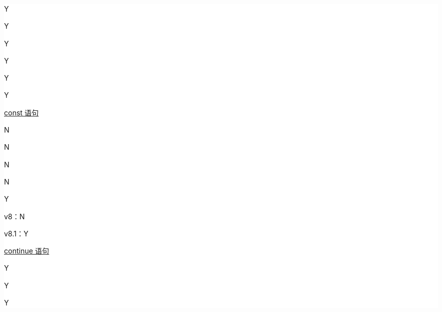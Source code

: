 </td>
<td>
<p>Y</p>
</td>
<td>
<p>Y</p>
</td>
<td>
<p>Y</p>
</td>
<td>
<p>Y</p>
</td>
<td>
<p>Y</p>
</td>
<td>
<p>Y</p>
</td>
</tr>
<tr>
<td>
<p><a href="http://msdn.microsoft.com/zh-cn/library/ie/dn251545(v=vs.94).aspx" target="_blank"><span id="mt66" class="sentence" data-guid="b1adc9eaf74e87ba34a46eef89ea28f5" data-source="const Statement">const 语句</span></a></p>
</td>
<td>
<p>N</p>
</td>
<td>
<p>N</p>
</td>
<td>
<p>N</p>
</td>
<td>
<p>N</p>
</td>
<td>
<p>Y</p>
</td>
<td>
<p><span id="mt67" class="sentence" data-guid="091806f3d838a58f02250fd13d1ff3ad" data-source="v8: N">v8：N</span></p>
<p><span id="mt68" class="sentence" data-guid="9371f6df1e050fcfcb697cd0dbc862f3" data-source="v8.1: Y">v8.1：Y</span></p>
</td>
</tr>
<tr>
<td>
<p><a href="http://msdn.microsoft.com/zh-cn/library/ie/8de3fkc8(v=vs.94).aspx" target="_blank"><span id="mt69" class="sentence" data-guid="a7cfec8ee291fba690125e75643f9ad2" data-source="continue Statement">continue 语句</span></a></p>
</td>
<td>
<p>Y</p>
</td>
<td>
<p>Y</p>
</td>
<td>
<p>Y</p>
</td>
<td>